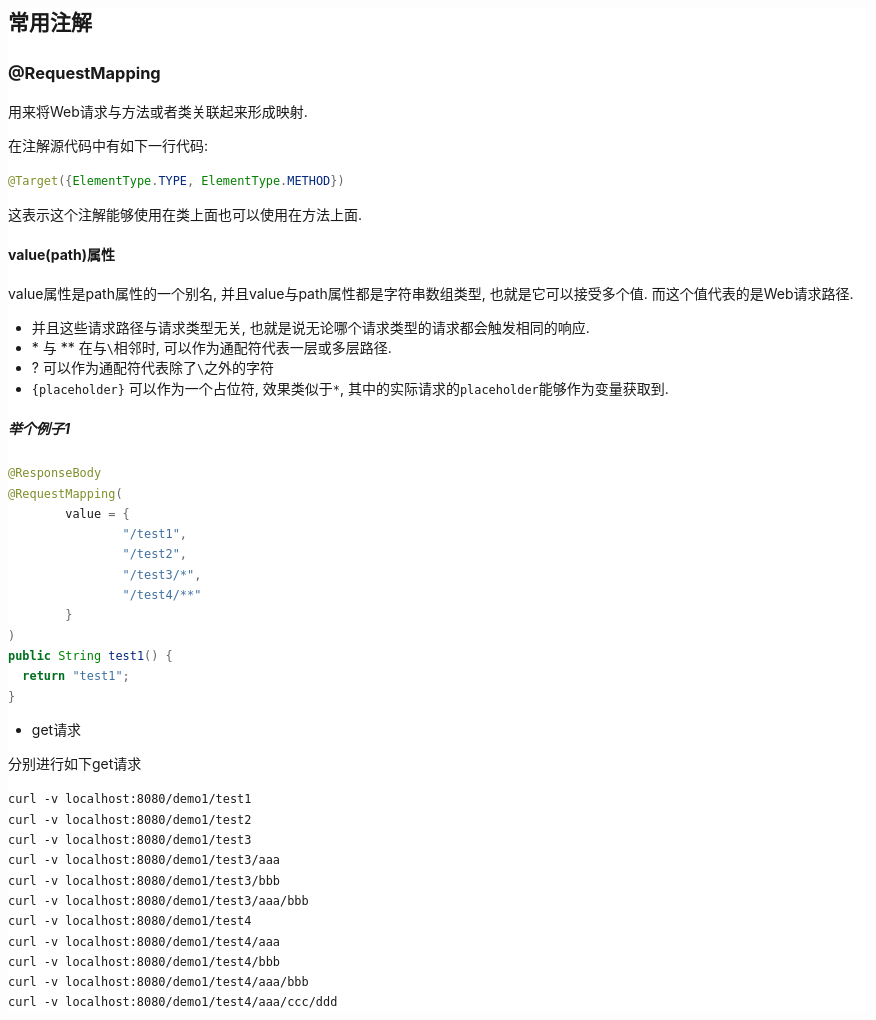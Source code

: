 ## 常用注解

### @RequestMapping

用来将Web请求与方法或者类关联起来形成映射.

在注解源代码中有如下一行代码:
```java
@Target({ElementType.TYPE, ElementType.METHOD})
```

这表示这个注解能够使用在类上面也可以使用在方法上面.

#### value(path)属性

value属性是path属性的一个别名, 并且value与path属性都是字符串数组类型, 也就是它可以接受多个值.
而这个值代表的是Web请求路径.

+ 并且这些请求路径与请求类型无关, 也就是说无论哪个请求类型的请求都会触发相同的响应.
+ \* 与 \** 在与`\`相邻时, 可以作为通配符代表一层或多层路径.
+ ? 可以作为通配符代表除了`\`之外的字符
+ `{placeholder}` 可以作为一个占位符, 效果类似于`*`, 其中的实际请求的`placeholder`能够作为变量获取到.


##### 举个例子1

```java
@ResponseBody
@RequestMapping(
        value = {
                "/test1",
                "/test2",
                "/test3/*",
                "/test4/**"
        }
)
public String test1() {
  return "test1";
}
```

+ get请求

分别进行如下get请求

```shell
curl -v localhost:8080/demo1/test1
curl -v localhost:8080/demo1/test2
curl -v localhost:8080/demo1/test3
curl -v localhost:8080/demo1/test3/aaa
curl -v localhost:8080/demo1/test3/bbb
curl -v localhost:8080/demo1/test3/aaa/bbb
curl -v localhost:8080/demo1/test4
curl -v localhost:8080/demo1/test4/aaa
curl -v localhost:8080/demo1/test4/bbb
curl -v localhost:8080/demo1/test4/aaa/bbb
curl -v localhost:8080/demo1/test4/aaa/ccc/ddd
```
